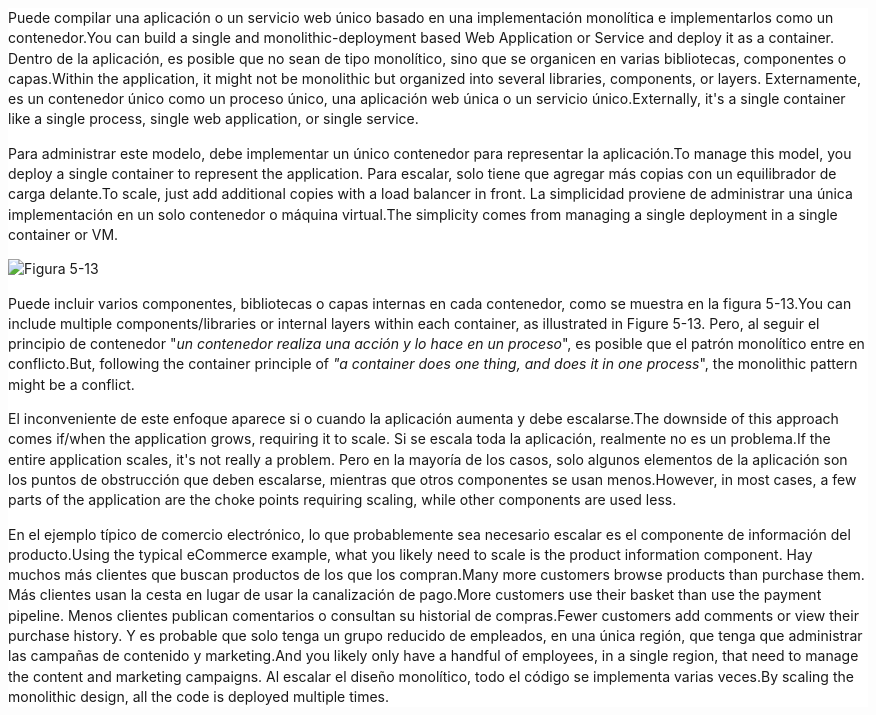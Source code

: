 <span data-ttu-id="e7a99-276">Puede compilar una aplicación o un servicio web único basado en una implementación monolítica e implementarlos como un contenedor.</span><span class="sxs-lookup"><span data-stu-id="e7a99-276">You can build a single and monolithic-deployment based Web Application or Service and deploy it as a container.</span></span> <span data-ttu-id="e7a99-277">Dentro de la aplicación, es posible que no sean de tipo monolítico, sino que se organicen en varias bibliotecas, componentes o capas.</span><span class="sxs-lookup"><span data-stu-id="e7a99-277">Within the application, it might not be monolithic but organized into several libraries, components, or layers.</span></span> <span data-ttu-id="e7a99-278">Externamente, es un contenedor único como un proceso único, una aplicación web única o un servicio único.</span><span class="sxs-lookup"><span data-stu-id="e7a99-278">Externally, it's a single container like a single process, single web application, or single service.</span></span>

<span data-ttu-id="e7a99-279">Para administrar este modelo, debe implementar un único contenedor para representar la aplicación.</span><span class="sxs-lookup"><span data-stu-id="e7a99-279">To manage this model, you deploy a single container to represent the application.</span></span> <span data-ttu-id="e7a99-280">Para escalar, solo tiene que agregar más copias con un equilibrador de carga delante.</span><span class="sxs-lookup"><span data-stu-id="e7a99-280">To scale, just add additional copies with a load balancer in front.</span></span> <span data-ttu-id="e7a99-281">La simplicidad proviene de administrar una única implementación en un solo contenedor o máquina virtual.</span><span class="sxs-lookup"><span data-stu-id="e7a99-281">The simplicity comes from managing a single deployment in a single container or VM.</span></span>

![Figura 5-13](./media/image5-13.png)

<span data-ttu-id="e7a99-283">Puede incluir varios componentes, bibliotecas o capas internas en cada contenedor, como se muestra en la figura 5-13.</span><span class="sxs-lookup"><span data-stu-id="e7a99-283">You can include multiple components/libraries or internal layers within each container, as illustrated in Figure 5-13.</span></span> <span data-ttu-id="e7a99-284">Pero, al seguir el principio de contenedor "_un contenedor realiza una acción y lo hace en un proceso_", es posible que el patrón monolítico entre en conflicto.</span><span class="sxs-lookup"><span data-stu-id="e7a99-284">But, following the container principle of _"a container does one thing, and does it in one process_", the monolithic pattern might be a conflict.</span></span>

<span data-ttu-id="e7a99-285">El inconveniente de este enfoque aparece si o cuando la aplicación aumenta y debe escalarse.</span><span class="sxs-lookup"><span data-stu-id="e7a99-285">The downside of this approach comes if/when the application grows, requiring it to scale.</span></span> <span data-ttu-id="e7a99-286">Si se escala toda la aplicación, realmente no es un problema.</span><span class="sxs-lookup"><span data-stu-id="e7a99-286">If the entire application scales, it's not really a problem.</span></span> <span data-ttu-id="e7a99-287">Pero en la mayoría de los casos, solo algunos elementos de la aplicación son los puntos de obstrucción que deben escalarse, mientras que otros componentes se usan menos.</span><span class="sxs-lookup"><span data-stu-id="e7a99-287">However, in most cases, a few parts of the application are the choke points requiring scaling, while other components are used less.</span></span>

<span data-ttu-id="e7a99-288">En el ejemplo típico de comercio electrónico, lo que probablemente sea necesario escalar es el componente de información del producto.</span><span class="sxs-lookup"><span data-stu-id="e7a99-288">Using the typical eCommerce example, what you likely need to scale is the product information component.</span></span> <span data-ttu-id="e7a99-289">Hay muchos más clientes que buscan productos de los que los compran.</span><span class="sxs-lookup"><span data-stu-id="e7a99-289">Many more customers browse products than purchase them.</span></span> <span data-ttu-id="e7a99-290">Más clientes usan la cesta en lugar de usar la canalización de pago.</span><span class="sxs-lookup"><span data-stu-id="e7a99-290">More customers use their basket than use the payment pipeline.</span></span> <span data-ttu-id="e7a99-291">Menos clientes publican comentarios o consultan su historial de compras.</span><span class="sxs-lookup"><span data-stu-id="e7a99-291">Fewer customers add comments or view their purchase history.</span></span> <span data-ttu-id="e7a99-292">Y es probable que solo tenga un grupo reducido de empleados, en una única región, que tenga que administrar las campañas de contenido y marketing.</span><span class="sxs-lookup"><span data-stu-id="e7a99-292">And you likely only have a handful of employees, in a single region, that need to manage the content and marketing campaigns.</span></span> <span data-ttu-id="e7a99-293">Al escalar el diseño monolítico, todo el código se implementa varias veces.</span><span class="sxs-lookup"><span data-stu-id="e7a99-293">By scaling the monolithic design, all the code is deployed multiple times.</span></span>
